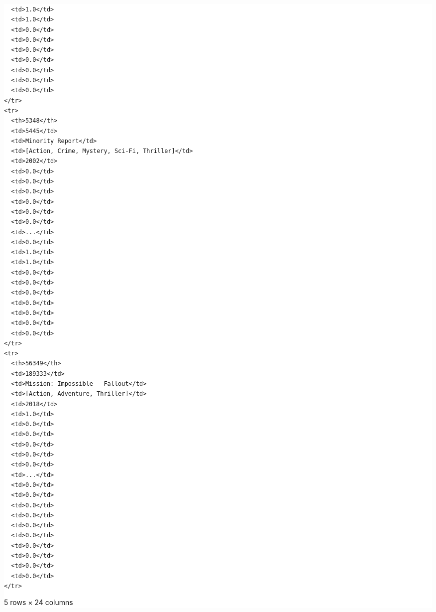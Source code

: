       <td>1.0</td>
      <td>1.0</td>
      <td>0.0</td>
      <td>0.0</td>
      <td>0.0</td>
      <td>0.0</td>
      <td>0.0</td>
      <td>0.0</td>
      <td>0.0</td>
    </tr>
    <tr>
      <th>5348</th>
      <td>5445</td>
      <td>Minority Report</td>
      <td>[Action, Crime, Mystery, Sci-Fi, Thriller]</td>
      <td>2002</td>
      <td>0.0</td>
      <td>0.0</td>
      <td>0.0</td>
      <td>0.0</td>
      <td>0.0</td>
      <td>0.0</td>
      <td>...</td>
      <td>0.0</td>
      <td>1.0</td>
      <td>1.0</td>
      <td>0.0</td>
      <td>0.0</td>
      <td>0.0</td>
      <td>0.0</td>
      <td>0.0</td>
      <td>0.0</td>
      <td>0.0</td>
    </tr>
    <tr>
      <th>56349</th>
      <td>189333</td>
      <td>Mission: Impossible - Fallout</td>
      <td>[Action, Adventure, Thriller]</td>
      <td>2018</td>
      <td>1.0</td>
      <td>0.0</td>
      <td>0.0</td>
      <td>0.0</td>
      <td>0.0</td>
      <td>0.0</td>
      <td>...</td>
      <td>0.0</td>
      <td>0.0</td>
      <td>0.0</td>
      <td>0.0</td>
      <td>0.0</td>
      <td>0.0</td>
      <td>0.0</td>
      <td>0.0</td>
      <td>0.0</td>
      <td>0.0</td>
    </tr>
  </tbody>
</table>
<p>5 rows × 24 columns</p>
</div>
